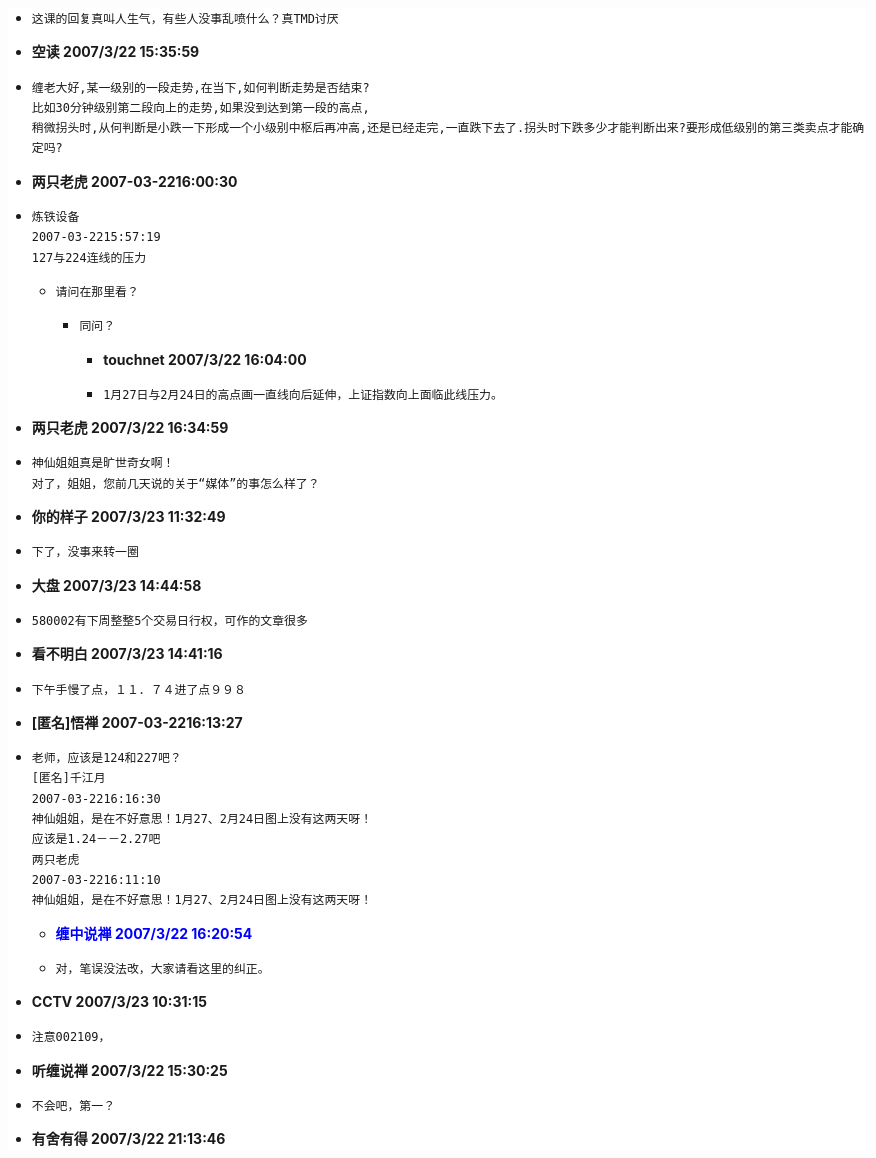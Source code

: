- ```
  这课的回复真叫人生气，有些人没事乱喷什么？真TMD讨厌
  ```
- **空读 2007/3/22 15:35:59**
- ```
  缠老大好,某一级别的一段走势,在当下,如何判断走势是否结束?
  比如30分钟级别第二段向上的走势,如果没到达到第一段的高点,
  稍微拐头时,从何判断是小跌一下形成一个小级别中枢后再冲高,还是已经走完,一直跌下去了.拐头时下跌多少才能判断出来?要形成低级别的第三类卖点才能确定吗?
  ```
- **两只老虎 2007-03-2216:00:30**
- ```
  炼铁设备
  2007-03-2215:57:19
  127与224连线的压力
  ```
   - ```
     请问在那里看？
     ```
      - ```
        同问？
        ```
         - **touchnet 2007/3/22 16:04:00**
         - ```
           1月27日与2月24日的高点画一直线向后延伸，上证指数向上面临此线压力。
           ```
- **两只老虎 2007/3/22 16:34:59**
- ```
  神仙姐姐真是旷世奇女啊！
  对了，姐姐，您前几天说的关于“媒体”的事怎么样了？
  ```
- **你的样子 2007/3/23 11:32:49**
- ```
  下了，没事来转一圈
  ```
- **大盘 2007/3/23 14:44:58**
- ```
  580002有下周整整5个交易日行权，可作的文章很多
  ```
- **看不明白 2007/3/23 14:41:16**
- ```
  下午手慢了点，１１．７４进了点９９８
  ```
- **[匿名]悟禅 2007-03-2216:13:27**
- ```
  老师，应该是124和227吧？
  [匿名]千江月
  2007-03-2216:16:30
  神仙姐姐，是在不好意思！1月27、2月24日图上没有这两天呀！
  应该是1.24－－2.27吧
  两只老虎
  2007-03-2216:11:10
  神仙姐姐，是在不好意思！1月27、2月24日图上没有这两天呀！
  ```
   - <font color='blue'>**缠中说禅 2007/3/22 16:20:54**</font>
   - ```
     对，笔误没法改，大家请看这里的纠正。
     ```
- **CCTV 2007/3/23 10:31:15**
- ```
  注意002109，
  ```
- **听缠说禅 2007/3/22 15:30:25**
- ```
  不会吧，第一？
  ```
- **有舍有得 2007/3/22 21:13:46**